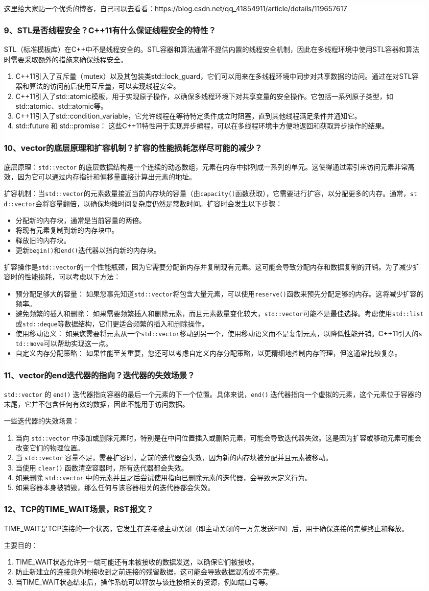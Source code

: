 这里给大家贴一个优秀的博客，自己可以去看看：https://blog.csdn.net/qq_41854911/article/details/119657617

### 9、STL是否线程安全？C++11有什么保证线程安全的特性？

STL（标准模板库）在C++中不是线程安全的。STL容器和算法通常不提供内置的线程安全机制，因此在多线程环境中使用STL容器和算法时需要采取额外的措施来确保线程安全。

1.  C++11引入了互斥量（mutex）以及其包装类std::lock_guard，它们可以用来在多线程环境中同步对共享数据的访问。通过在对STL容器和算法的访问前后使用互斥量，可以实现线程安全。
2. C++11引入了std::atomic模板，用于实现原子操作，以确保多线程环境下对共享变量的安全操作。它包括一系列原子类型，如std::atomic<int>、std::atomic<bool>等。
3. C++11引入了std::condition_variable，它允许线程在等待特定条件成立时阻塞，直到其他线程满足条件并通知它。
4. std::future 和 std::promise： 这些C++11特性用于实现异步编程，可以在多线程环境中方便地返回和获取异步操作的结果。

### 10、vector的底层原理和扩容机制？扩容的性能损耗怎样尽可能的减少？

底层原理：`std::vector` 的底层数据结构是一个连续的动态数组，元素在内存中排列成一系列的单元。这使得通过索引来访问元素非常高效，因为它可以通过内存指针和偏移量直接计算出元素的地址。

扩容机制：当`std::vector`的元素数量接近当前内存块的容量（由`capacity()`函数获取），它需要进行扩容，以分配更多的内存。通常，`std::vector`会将容量翻倍，以确保均摊时间复杂度仍然是常数时间。扩容时会发生以下步骤：

- 分配新的内存块，通常是当前容量的两倍。
- 将现有元素复制到新的内存块中。
- 释放旧的内存块。
- 更新`begin()`和`end()`迭代器以指向新的内存块。

扩容操作是`std::vector`的一个性能瓶颈，因为它需要分配新内存并复制现有元素。这可能会导致分配内存和数据复制的开销。为了减少扩容时的性能损耗，可以考虑以下方法：

- 预分配足够大的容量： 如果您事先知道`std::vector`将包含大量元素，可以使用`reserve()`函数来预先分配足够的内存。这将减少扩容的频率。
- 避免频繁的插入和删除： 如果需要频繁插入和删除元素，而且元素数量变化较大，`std::vector`可能不是最佳选择。考虑使用`std::list`或`std::deque`等数据结构，它们更适合频繁的插入和删除操作。
- 使用移动语义： 如果您需要将元素从一个`std::vector`移动到另一个，使用移动语义而不是复制元素，以降低性能开销。C++11引入的`std::move`可以帮助实现这一点。
- 自定义内存分配策略： 如果性能至关重要，您还可以考虑自定义内存分配策略，以更精细地控制内存管理，但这通常比较复杂。

### 11、vector的end迭代器的指向？迭代器的失效场景？

`std::vector` 的 `end()` 迭代器指向容器的最后一个元素的下一个位置。具体来说，`end()` 迭代器指向一个虚拟的元素，这个元素位于容器的末尾，它并不包含任何有效的数据，因此不能用于访问数据。

一些迭代器的失效场景：

1. 当向 `std::vector` 中添加或删除元素时，特别是在中间位置插入或删除元素，可能会导致迭代器失效。这是因为扩容或移动元素可能会改变它们的物理位置。
2. 当 `std::vector` 容量不足，需要扩容时，之前的迭代器会失效，因为新的内存块被分配并且元素被移动。
3. 当使用 `clear()` 函数清空容器时，所有迭代器都会失效。
4. 如果删除 `std::vector` 中的元素并且之后尝试使用指向已删除元素的迭代器，会导致未定义行为。
5. 如果容器本身被销毁，那么任何与该容器相关的迭代器都会失效。

### 12、TCP的TIME_WAIT场景，RST报文？

TIME_WAIT是TCP连接的一个状态，它发生在连接被主动关闭（即主动关闭的一方先发送FIN）后，用于确保连接的完整终止和释放。

主要目的：

1. TIME_WAIT状态允许另一端可能还有未被接收的数据发送，以确保它们被接收。
2. 防止新建立的连接意外地接收到之前连接的残留数据，这可能会导致数据混淆或不完整。
3. 当TIME_WAIT状态结束后，操作系统可以释放与该连接相关的资源，例如端口号等。
